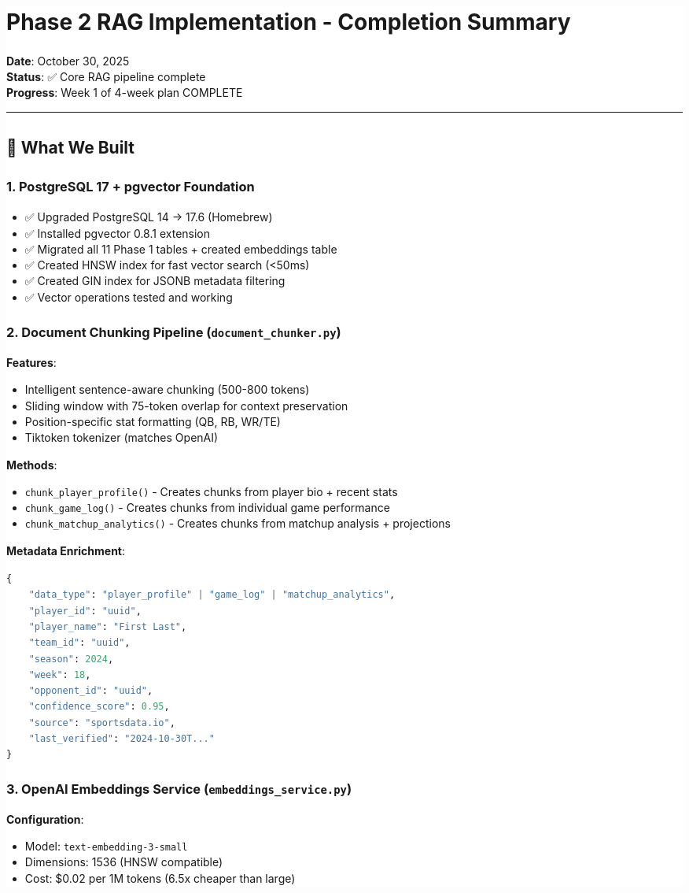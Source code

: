 # Phase 2 RAG Implementation - Completion Summary

**Date**: October 30, 2025  
**Status**: ✅ Core RAG pipeline complete  
**Progress**: Week 1 of 4-week plan COMPLETE

---

## 🎯 What We Built

### 1. **PostgreSQL 17 + pgvector Foundation**
- ✅ Upgraded PostgreSQL 14 → 17.6 (Homebrew)
- ✅ Installed pgvector 0.8.1 extension
- ✅ Migrated all 11 Phase 1 tables + created embeddings table
- ✅ Created HNSW index for fast vector search (<50ms)
- ✅ Created GIN index for JSONB metadata filtering
- ✅ Vector operations tested and working

### 2. **Document Chunking Pipeline** (`document_chunker.py`)
**Features**:
- Intelligent sentence-aware chunking (500-800 tokens)
- Sliding window with 75-token overlap for context preservation
- Position-specific stat formatting (QB, RB, WR/TE)
- Tiktoken tokenizer (matches OpenAI)

**Methods**:
- `chunk_player_profile()` - Creates chunks from player bio + recent stats
- `chunk_game_log()` - Creates chunks from individual game performance
- `chunk_matchup_analytics()` - Creates chunks from matchup analysis + projections

**Metadata Enrichment**:
```python
{
    "data_type": "player_profile" | "game_log" | "matchup_analytics",
    "player_id": "uuid",
    "player_name": "First Last",
    "team_id": "uuid",
    "season": 2024,
    "week": 18,
    "opponent_id": "uuid",
    "confidence_score": 0.95,
    "source": "sportsdata.io",
    "last_verified": "2024-10-30T..."
}
```

### 3. **OpenAI Embeddings Service** (`embeddings_service.py`)
**Configuration**:
- Model: `text-embedding-3-small`
- Dimensions: 1536 (HNSW compatible)
- Cost: $0.02 per 1M tokens (6.5x cheaper than large)
